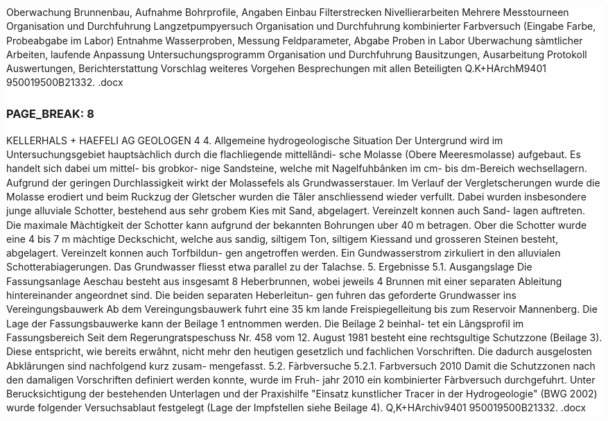 Oberwachung Brunnenbau, Aufnahme Bohrprofile, Angaben Einbau Filterstrecken
Nivellierarbeiten
Mehrere Messtourneen
Organisation und Durchfuhrung Langzetpumpyersuch
Organisation und Durchfuhrung kombinierter Farbversuch (Eingabe Farbe, Probeabgabe im
Labor)
Entnahme Wasserproben, Messung Feldparameter, Abgabe Proben in Labor
Uberwachung sàmtlicher Arbeiten, laufende Anpassung Untersuchungsprogramm
Organisation und Durchfuhrung Bausitzungen, Ausarbeitung Protokoll
Auswertungen, Berichterstattung
Vorschlag weiteres Vorgehen
Besprechungen mit allen Beteiligten
Q.K+HArchM9401 950019500B21332. .docx

### PAGE_BREAK: 8 ###

KELLERHALS + HAEFELI AG GEOLOGEN
4
4.
Allgemeine hydrogeologische Situation
Der Untergrund wird im Untersuchungsgebiet hauptsàchlich durch die flachliegende mittellândi-
sche Molasse (Obere Meeresmolasse) aufgebaut. Es handelt sich dabei um mittel- bis grobkor-
nige Sandsteine, welche mit Nagelfuhbânken im cm- bis dm-Bereich wechsellagern. Aufgrund
der geringen Durchlassigkeit wirkt der Molassefels als Grundwasserstauer.
Im Verlauf der Vergletscherungen wurde die Molasse erodiert und beim Ruckzug der Gletscher
wurden die Tâler anschliessend wieder verfullt. Dabei wurden insbesondere junge alluviale
Schotter, bestehend aus sehr grobem Kies mit Sand, abgelagert. Vereinzelt konnen auch Sand-
lagen auftreten. Die maximale Màchtigkeit der Schotter kann aufgrund der bekannten Bohrungen
uber 40 m betragen.
Ober die Schotter wurde eine 4 bis 7 m màchtige Deckschicht, welche aus sandig, siltigem Ton,
siltigem Kiessand und grosseren Steinen besteht, abgelagert. Vereinzelt konnen auch Torfbildun-
gen angetroffen werden. Ein Gundwasserstrom zirkuliert in den alluvialen Schotterabiagerungen.
Das Grundwasser fliesst etwa parallel zu der Talachse.
5.
Ergebnisse
5.1. Ausgangslage
Die Fassungsanlage Aeschau besteht aus insgesamt 8 Heberbrunnen, wobei jeweils 4 Brunnen
mit einer separaten Ableitung hintereinander angeordnet sind. Die beiden separaten Heberleitun-
gen fuhren das geforderte Grundwasser ins Vereingungsbauwerk Ab dem Vereingungsbauwerk
fuhrt eine 35 km lande Freispiegelleitung bis zum Reservoir Mannenberg.
Die Lage der Fassungsbauwerke kann der Beilage 1 entnommen werden. Die Beilage 2 beinhal-
tet ein Lângsprofil im Fassungsbereich
Seit dem Regerungratspeschuss Nr. 458 vom 12. August 1981 besteht eine rechtsgultige
Schutzzone (Beilage 3). Diese entspricht, wie bereits erwâhnt, nicht mehr den heutigen gesetzlich
und fachlichen Vorschriften. Die dadurch ausgelosten Abklârungen sind nachfolgend kurz zusam-
mengefasst.
5.2. Fàrbversuche
5.2.1. Farbversuch 2010
Damit die Schutzzonen nach den damaligen Vorschriften definiert werden konnte, wurde im Fruh-
jahr 2010 ein kombinierter Fàrbversuch durchgefuhrt. Unter Berucksichtigung der bestehenden
Unterlagen und der Praxishilfe "Einsatz kunstlicher Tracer in der Hydrogeologie" (BWG 2002)
wurde folgender Versuchsablaut festgelegt (Lage der Impfstellen siehe Beilage 4).
Q,K+HArchiv9401 950019500B21332. .docx
